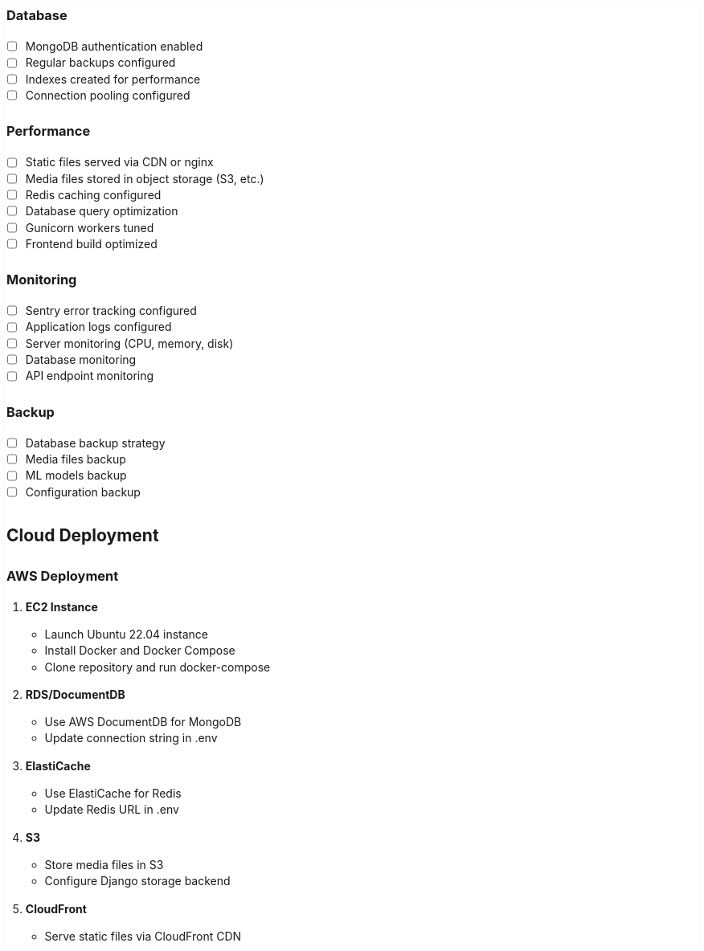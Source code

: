 ### Database

- [ ] MongoDB authentication enabled
- [ ] Regular backups configured
- [ ] Indexes created for performance
- [ ] Connection pooling configured

### Performance

- [ ] Static files served via CDN or nginx
- [ ] Media files stored in object storage (S3, etc.)
- [ ] Redis caching configured
- [ ] Database query optimization
- [ ] Gunicorn workers tuned
- [ ] Frontend build optimized

### Monitoring

- [ ] Sentry error tracking configured
- [ ] Application logs configured
- [ ] Server monitoring (CPU, memory, disk)
- [ ] Database monitoring
- [ ] API endpoint monitoring

### Backup

- [ ] Database backup strategy
- [ ] Media files backup
- [ ] ML models backup
- [ ] Configuration backup

## Cloud Deployment

### AWS Deployment

1. **EC2 Instance**
   - Launch Ubuntu 22.04 instance
   - Install Docker and Docker Compose
   - Clone repository and run docker-compose

2. **RDS/DocumentDB**
   - Use AWS DocumentDB for MongoDB
   - Update connection string in .env

3. **ElastiCache**
   - Use ElastiCache for Redis
   - Update Redis URL in .env

4. **S3**
   - Store media files in S3
   - Configure Django storage backend

5. **CloudFront**
   - Serve static files via CloudFront CDN
